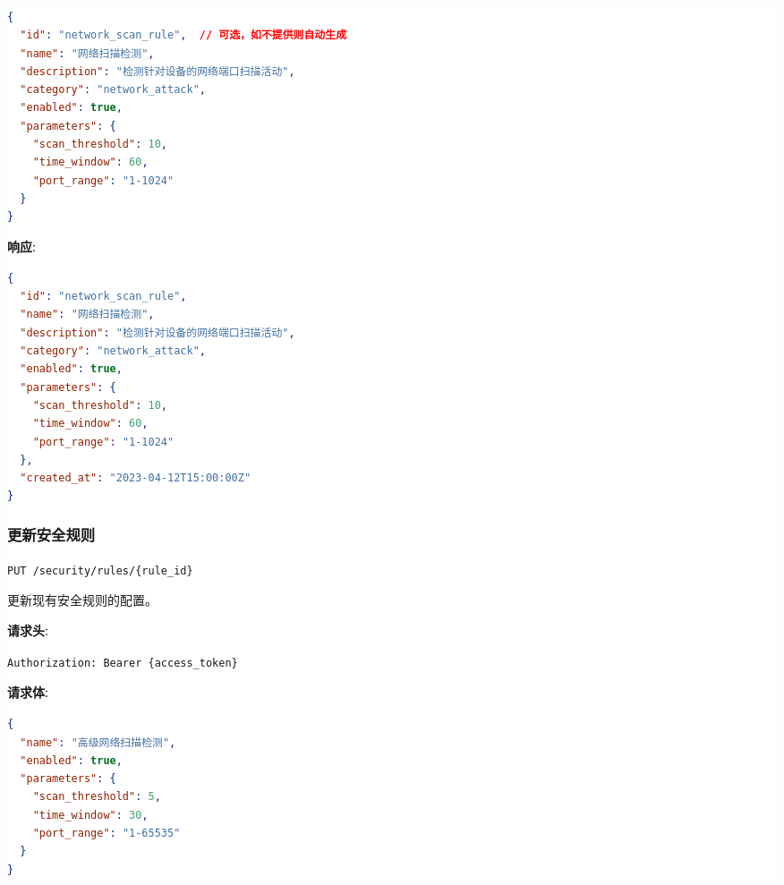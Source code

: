 ```json
{
  "id": "network_scan_rule",  // 可选，如不提供则自动生成
  "name": "网络扫描检测",
  "description": "检测针对设备的网络端口扫描活动",
  "category": "network_attack",
  "enabled": true,
  "parameters": {
    "scan_threshold": 10,
    "time_window": 60,
    "port_range": "1-1024"
  }
}
```

**响应**:

```json
{
  "id": "network_scan_rule",
  "name": "网络扫描检测",
  "description": "检测针对设备的网络端口扫描活动",
  "category": "network_attack",
  "enabled": true,
  "parameters": {
    "scan_threshold": 10,
    "time_window": 60,
    "port_range": "1-1024"
  },
  "created_at": "2023-04-12T15:00:00Z"
}
```

### 更新安全规则

```
PUT /security/rules/{rule_id}
```

更新现有安全规则的配置。

**请求头**:

```
Authorization: Bearer {access_token}
```

**请求体**:

```json
{
  "name": "高级网络扫描检测",
  "enabled": true,
  "parameters": {
    "scan_threshold": 5,
    "time_window": 30,
    "port_range": "1-65535"
  }
}
```

